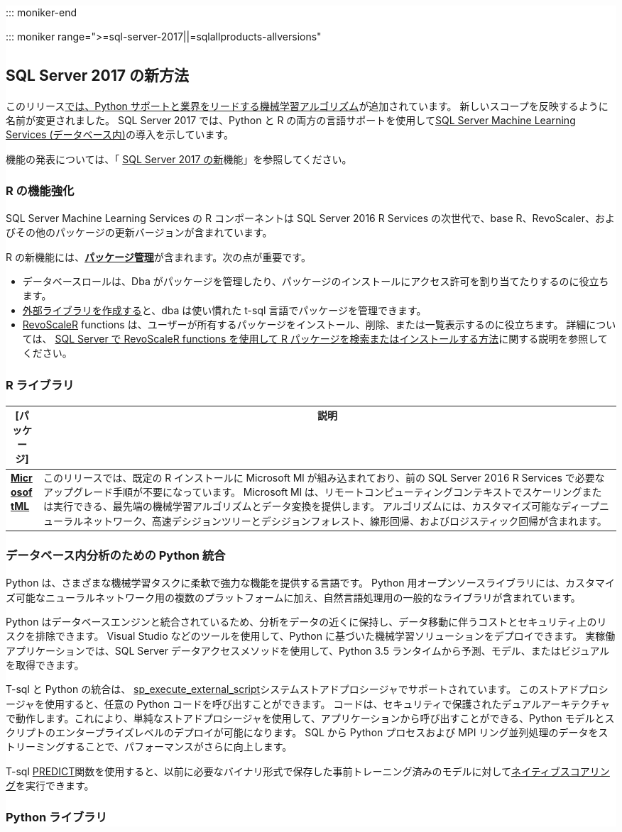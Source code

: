 ::: moniker-end

::: moniker range=">=sql-server-2017||=sqlallproducts-allversions"
## <a name="new-in-sql-server-2017"></a>SQL Server 2017 の新方法

このリリース[では、Python サポートと業界をリードする機械学習アルゴリズム](https://cloudblogs.microsoft.com/sqlserver/2017/04/19/python-in-sql-server-2017-enhanced-in-database-machine-learning/)が追加されています。 新しいスコープを反映するように名前が変更されました。 SQL Server 2017 では、Python と R の両方の言語サポートを使用して[SQL Server Machine Learning Services (データベース内)](what-is-sql-server-machine-learning.md)の導入を示しています。 

機能の発表については、「 [SQL Server 2017 の新](../sql-server/what-s-new-in-sql-server-2017.md)機能」を参照してください。

### <a name="r-enhancements"></a>R の機能強化

SQL Server Machine Learning Services の R コンポーネントは SQL Server 2016 R Services の次世代で、base R、RevoScaler、およびその他のパッケージの更新バージョンが含まれています。

R の新機能には、[**パッケージ管理**](r/install-additional-r-packages-on-sql-server.md)が含まれます。次の点が重要です。 

+ データベースロールは、Dba がパッケージを管理したり、パッケージのインストールにアクセス許可を割り当てたりするのに役立ちます。
+ [外部ライブラリを作成する](https://docs.microsoft.com/sql/t-sql/statements/create-external-library-transact-sql)と、dba は使い慣れた t-sql 言語でパッケージを管理できます。
+ [RevoScaleR](r/use-revoscaler-to-manage-r-packages.md) functions は、ユーザーが所有するパッケージをインストール、削除、または一覧表示するのに役立ちます。 詳細については、 [SQL Server で RevoScaleR functions を使用して R パッケージを検索またはインストールする方法](r/use-revoscaler-to-manage-r-packages.md)に関する説明を参照してください。

### <a name="r-libraries"></a>R ライブラリ

| [パッケージ] | 説明 |
|---------|-------------|
| [**MicrosoftML**](r/ref-r-microsoftml.md) | このリリースでは、既定の R インストールに Microsoft Ml が組み込まれており、前の SQL Server 2016 R Services で必要なアップグレード手順が不要になっています。 Microsoft Ml は、リモートコンピューティングコンテキストでスケーリングまたは実行できる、最先端の機械学習アルゴリズムとデータ変換を提供します。 アルゴリズムには、カスタマイズ可能なディープニューラルネットワーク、高速デシジョンツリーとデシジョンフォレスト、線形回帰、およびロジスティック回帰が含まれます。  |

### <a name="python-integration-for-in-database-analytics"></a>データベース内分析のための Python 統合

Python は、さまざまな機械学習タスクに柔軟で強力な機能を提供する言語です。 Python 用オープンソースライブラリには、カスタマイズ可能なニューラルネットワーク用の複数のプラットフォームに加え、自然言語処理用の一般的なライブラリが含まれています。 

Python はデータベースエンジンと統合されているため、分析をデータの近くに保持し、データ移動に伴うコストとセキュリティ上のリスクを排除できます。 Visual Studio などのツールを使用して、Python に基づいた機械学習ソリューションをデプロイできます。 実稼働アプリケーションでは、SQL Server データアクセスメソッドを使用して、Python 3.5 ランタイムから予測、モデル、またはビジュアルを取得できます。

T-sql と Python の統合は、 [sp_execute_external_script](https://docs.microsoft.com/sql/relational-databases/system-stored-procedures/sp-execute-external-script-transact-sql)システムストアドプロシージャでサポートされています。 このストアドプロシージャを使用すると、任意の Python コードを呼び出すことができます。 コードは、セキュリティで保護されたデュアルアーキテクチャで動作します。これにより、単純なストアドプロシージャを使用して、アプリケーションから呼び出すことができる、Python モデルとスクリプトのエンタープライズレベルのデプロイが可能になります。 SQL から Python プロセスおよび MPI リング並列処理のデータをストリーミングすることで、パフォーマンスがさらに向上します。

T-sql [PREDICT](../t-sql/queries/predict-transact-sql.md)関数を使用すると、以前に必要なバイナリ形式で保存した事前トレーニング済みのモデルに対して[ネイティブスコアリング](sql-native-scoring.md)を実行できます。

### <a name="python-libraries"></a>Python ライブラリ
